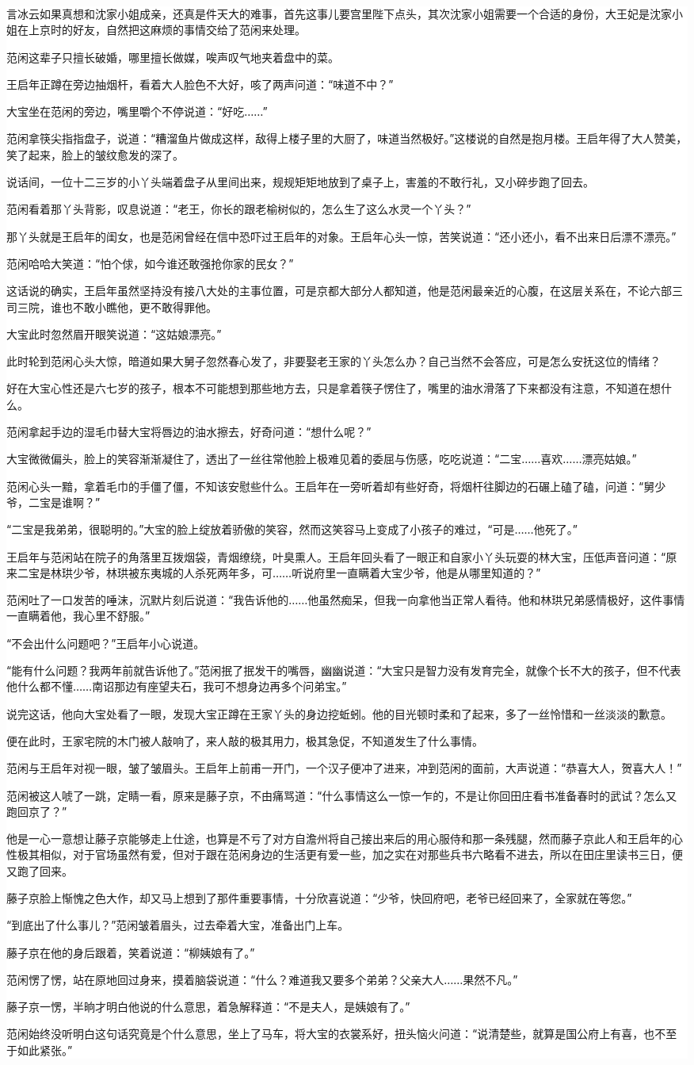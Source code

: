 言冰云如果真想和沈家小姐成亲，还真是件天大的难事，首先这事儿要宫里陛下点头，其次沈家小姐需要一个合适的身份，大王妃是沈家小姐在上京时的好友，自然把这麻烦的事情交给了范闲来处理。

范闲这辈子只擅长破婚，哪里擅长做媒，唉声叹气地夹着盘中的菜。

王启年正蹲在旁边抽烟杆，看着大人脸色不大好，咳了两声问道：“味道不中？”

大宝坐在范闲的旁边，嘴里嚼个不停说道：“好吃……”

范闲拿筷尖指指盘子，说道：“糟溜鱼片做成这样，敌得上楼子里的大厨了，味道当然极好。”这楼说的自然是抱月楼。王启年得了大人赞美，笑了起来，脸上的皱纹愈发的深了。

说话间，一位十二三岁的小丫头端着盘子从里间出来，规规矩矩地放到了桌子上，害羞的不敢行礼，又小碎步跑了回去。

范闲看着那丫头背影，叹息说道：“老王，你长的跟老榆树似的，怎么生了这么水灵一个丫头？”

那丫头就是王启年的闺女，也是范闲曾经在信中恐吓过王启年的对象。王启年心头一惊，苦笑说道：“还小还小，看不出来日后漂不漂亮。”

范闲哈哈大笑道：“怕个俅，如今谁还敢强抢你家的民女？”

这话说的确实，王启年虽然坚持没有接八大处的主事位置，可是京都大部分人都知道，他是范闲最亲近的心腹，在这层关系在，不论六部三司三院，谁也不敢小瞧他，更不敢得罪他。

大宝此时忽然眉开眼笑说道：“这姑娘漂亮。”

此时轮到范闲心头大惊，暗道如果大舅子忽然春心发了，非要娶老王家的丫头怎么办？自己当然不会答应，可是怎么安抚这位的情绪？

好在大宝心性还是六七岁的孩子，根本不可能想到那些地方去，只是拿着筷子愣住了，嘴里的油水滑落了下来都没有注意，不知道在想什么。

范闲拿起手边的湿毛巾替大宝将唇边的油水擦去，好奇问道：“想什么呢？”

大宝微微偏头，脸上的笑容渐渐凝住了，透出了一丝往常他脸上极难见着的委屈与伤感，吃吃说道：“二宝……喜欢……漂亮姑娘。”

范闲心头一黯，拿着毛巾的手僵了僵，不知该安慰些什么。王启年在一旁听着却有些好奇，将烟杆往脚边的石碾上磕了磕，问道：“舅少爷，二宝是谁啊？”

“二宝是我弟弟，很聪明的。”大宝的脸上绽放着骄傲的笑容，然而这笑容马上变成了小孩子的难过，“可是……他死了。”

王启年与范闲站在院子的角落里互拨烟袋，青烟缭绕，叶臭熏人。王启年回头看了一眼正和自家小丫头玩耍的林大宝，压低声音问道：“原来二宝是林珙少爷，林珙被东夷城的人杀死两年多，可……听说府里一直瞒着大宝少爷，他是从哪里知道的？”

范闲吐了一口发苦的唾沫，沉默片刻后说道：“我告诉他的……他虽然痴呆，但我一向拿他当正常人看待。他和林珙兄弟感情极好，这件事情一直瞒着他，我心里不舒服。”

“不会出什么问题吧？”王启年小心说道。

“能有什么问题？我两年前就告诉他了。”范闲抿了抿发干的嘴唇，幽幽说道：“大宝只是智力没有发育完全，就像个长不大的孩子，但不代表他什么都不懂……南诏那边有座望夫石，我可不想身边再多个问弟宝。”

说完这话，他向大宝处看了一眼，发现大宝正蹲在王家丫头的身边挖蚯蚓。他的目光顿时柔和了起来，多了一丝怜惜和一丝淡淡的歉意。

便在此时，王家宅院的木门被人敲响了，来人敲的极其用力，极其急促，不知道发生了什么事情。

范闲与王启年对视一眼，皱了皱眉头。王启年上前甫一开门，一个汉子便冲了进来，冲到范闲的面前，大声说道：“恭喜大人，贺喜大人！”

范闲被这人唬了一跳，定睛一看，原来是藤子京，不由痛骂道：“什么事情这么一惊一乍的，不是让你回田庄看书准备春时的武试？怎么又跑回京了？”

他是一心一意想让藤子京能够走上仕途，也算是不亏了对方自澹州将自己接出来后的用心服侍和那一条残腿，然而藤子京此人和王启年的心性极其相似，对于官场虽然有爱，但对于跟在范闲身边的生活更有爱一些，加之实在对那些兵书六略看不进去，所以在田庄里读书三日，便又跑了回来。

藤子京脸上惭愧之色大作，却又马上想到了那件重要事情，十分欣喜说道：“少爷，快回府吧，老爷已经回来了，全家就在等您。”

“到底出了什么事儿？”范闲皱着眉头，过去牵着大宝，准备出门上车。

藤子京在他的身后跟着，笑着说道：“柳姨娘有了。”

范闲愣了愣，站在原地回过身来，摸着脑袋说道：“什么？难道我又要多个弟弟？父亲大人……果然不凡。”

藤子京一愣，半晌才明白他说的什么意思，着急解释道：“不是夫人，是姨娘有了。”

范闲始终没听明白这句话究竟是个什么意思，坐上了马车，将大宝的衣裳系好，扭头恼火问道：“说清楚些，就算是国公府上有喜，也不至于如此紧张。”
